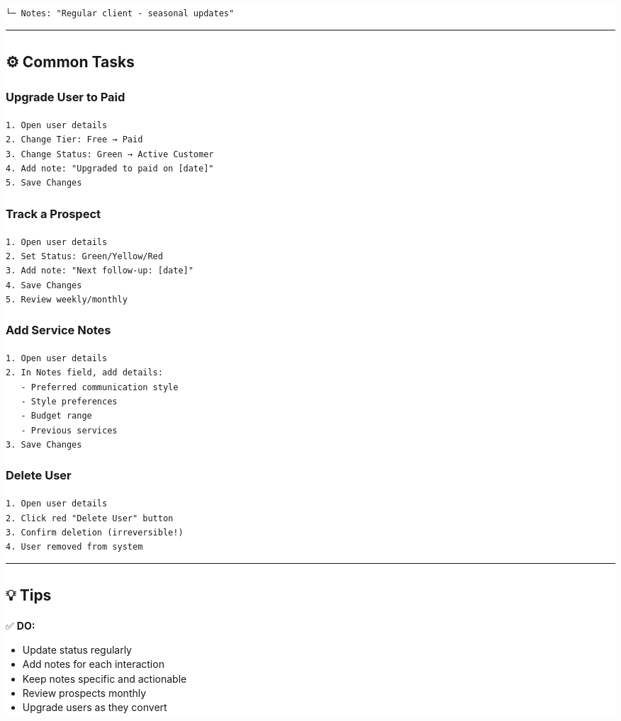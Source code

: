 ```
└─ Notes: "Regular client - seasonal updates"
```

---

## ⚙️ Common Tasks

### Upgrade User to Paid
```
1. Open user details
2. Change Tier: Free → Paid
3. Change Status: Green → Active Customer
4. Add note: "Upgraded to paid on [date]"
5. Save Changes
```

### Track a Prospect
```
1. Open user details
2. Set Status: Green/Yellow/Red
3. Add note: "Next follow-up: [date]"
4. Save Changes
5. Review weekly/monthly
```

### Add Service Notes
```
1. Open user details
2. In Notes field, add details:
   - Preferred communication style
   - Style preferences
   - Budget range
   - Previous services
3. Save Changes
```

### Delete User
```
1. Open user details
2. Click red "Delete User" button
3. Confirm deletion (irreversible!)
4. User removed from system
```

---

## 💡 Tips

✅ **DO:**
- Update status regularly
- Add notes for each interaction
- Keep notes specific and actionable
- Review prospects monthly
- Upgrade users as they convert
